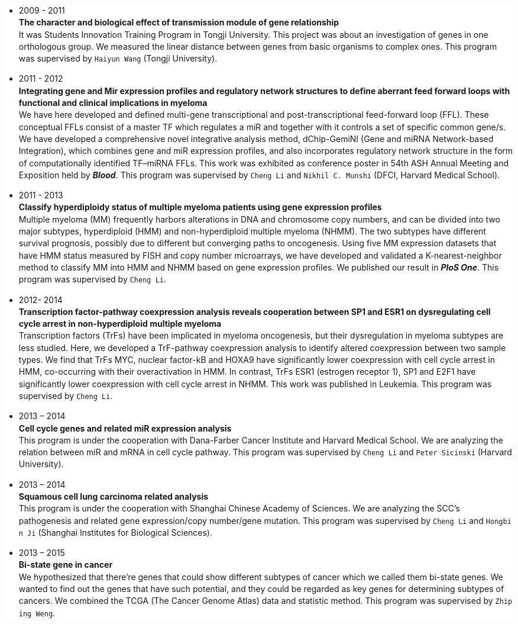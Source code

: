 * 2009 - 2011  
**The character and biological effect of transmission module of gene relationship**  
It was Students Innovation Training Program in Tongji University. This project was about an investigation of genes in one orthologous group. We measured the linear distance between genes from basic organisms to complex ones. This program was supervised by `Haiyun Wang` (Tongji University).

* 2011 - 2012  
**Integrating gene and Mir expression profiles and regulatory network structures to define aberrant feed forward loops with functional and clinical implications in myeloma**  
We have here developed and defined multi-gene transcriptional and post-transcriptional feed-forward loop (FFL). These conceptual FFLs consist of a master TF which regulates a miR and together with it controls a set of specific common gene/s. We have developed a comprehensive novel integrative analysis method, dChip-GemiNI (Gene and miRNA Network-based Integration), which combines gene and miR expression profiles, and also incorporates regulatory network structure in the form of computationally identified TF–miRNA FFLs. This work was exhibited as conference poster in 54th ASH Annual Meeting and Exposition held by _**Blood**_. This program was supervised by `Cheng Li` and `Nikhil C. Munshi` (DFCI, Harvard Medical School).

* 2011 - 2013   
**Classify hyperdiploidy status of multiple myeloma patients using gene expression profiles**  
Multiple myeloma (MM) frequently harbors alterations in DNA and chromosome copy numbers, and can be divided into two major subtypes, hyperdiploid (HMM) and non-hyperdiploid multiple myeloma (NHMM). The two subtypes have different survival prognosis, possibly due to different but converging paths to oncogenesis. Using five MM expression datasets that have HMM status measured by FISH and copy number microarrays, we have developed and validated a K-nearest-neighbor method to classify MM into HMM and NHMM based on gene expression profiles. We published our result in _**PloS One**_. This program was supervised by `Cheng Li`.

* 2012- 2014	 
**Transcription factor-pathway coexpression analysis reveals cooperation between SP1 and ESR1 on dysregulating cell cycle arrest in non-hyperdiploid multiple myeloma**  
Transcription factors (TrFs) have been implicated in myeloma oncogenesis, but their dysregulation in myeloma subtypes are less studied. Here, we developed a TrF-pathway coexpression analysis to identify altered coexpression between two sample types. We find that TrFs MYC, nuclear factor-kB and HOXA9 have significantly lower coexpression with cell cycle arrest in HMM, co-occurring with their overactivation in HMM. In contrast, TrFs ESR1 (estrogen receptor 1), SP1 and E2F1 have significantly lower coexpression with cell cycle arrest in NHMM. This work was published in Leukemia. This program was supervised by `Cheng Li`.

* 2013 – 2014	 
**Cell cycle genes and related miR expression analysis**  
This program is under the cooperation with Dana-Farber Cancer Institute and Harvard Medical School. We are analyzing the relation between miR and mRNA in cell cycle pathway. This program was supervised by `Cheng Li` and `Peter Sicinski` (Harvard University).

* 2013 – 2014	 
**Squamous cell lung carcinoma related analysis**  
This program is under the cooperation with Shanghai Chinese Academy of Sciences. We are analyzing the SCC’s pathogenesis and related gene expression/copy number/gene mutation. This program was supervised by `Cheng Li` and `Hongbin Ji` (Shanghai Institutes for Biological Sciences).

* 2013 – 2015	 
**Bi-state gene in cancer**  
We hypothesized that there’re genes that could show different subtypes of cancer which we called them bi-state genes. We wanted to find out the genes that have such potential, and they could be regarded as key genes for determining subtypes of cancers. We combined the TCGA (The Cancer Genome Atlas) data and statistic method. This program was supervised by `Zhiping Weng`.
